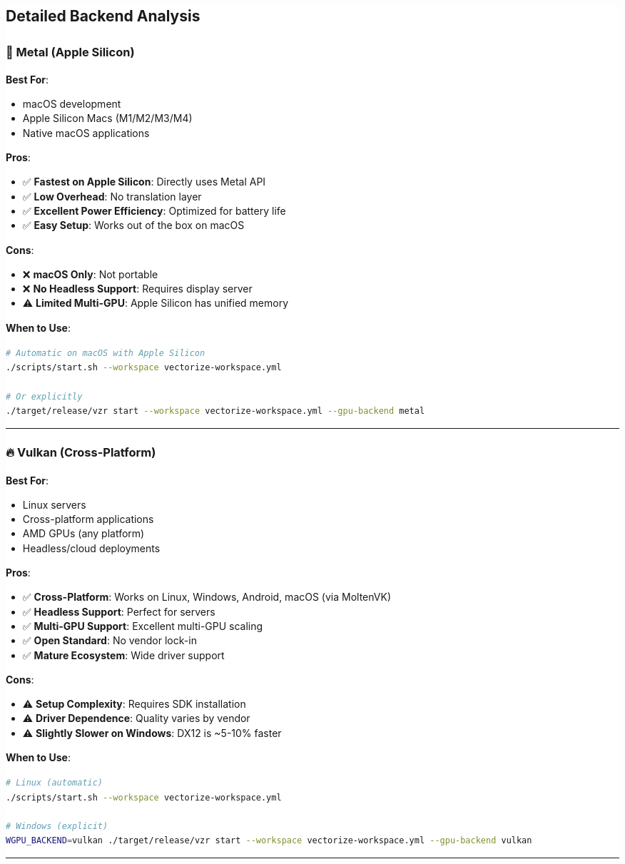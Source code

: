 
## Detailed Backend Analysis

### 🍎 Metal (Apple Silicon)

**Best For**:
- macOS development
- Apple Silicon Macs (M1/M2/M3/M4)
- Native macOS applications

**Pros**:
- ✅ **Fastest on Apple Silicon**: Directly uses Metal API
- ✅ **Low Overhead**: No translation layer
- ✅ **Excellent Power Efficiency**: Optimized for battery life
- ✅ **Easy Setup**: Works out of the box on macOS

**Cons**:
- ❌ **macOS Only**: Not portable
- ❌ **No Headless Support**: Requires display server
- ⚠️ **Limited Multi-GPU**: Apple Silicon has unified memory

**When to Use**:
```bash
# Automatic on macOS with Apple Silicon
./scripts/start.sh --workspace vectorize-workspace.yml

# Or explicitly
./target/release/vzr start --workspace vectorize-workspace.yml --gpu-backend metal
```

---

### 🔥 Vulkan (Cross-Platform)

**Best For**:
- Linux servers
- Cross-platform applications
- AMD GPUs (any platform)
- Headless/cloud deployments

**Pros**:
- ✅ **Cross-Platform**: Works on Linux, Windows, Android, macOS (via MoltenVK)
- ✅ **Headless Support**: Perfect for servers
- ✅ **Multi-GPU Support**: Excellent multi-GPU scaling
- ✅ **Open Standard**: No vendor lock-in
- ✅ **Mature Ecosystem**: Wide driver support

**Cons**:
- ⚠️ **Setup Complexity**: Requires SDK installation
- ⚠️ **Driver Dependence**: Quality varies by vendor
- ⚠️ **Slightly Slower on Windows**: DX12 is ~5-10% faster

**When to Use**:
```bash
# Linux (automatic)
./scripts/start.sh --workspace vectorize-workspace.yml

# Windows (explicit)
WGPU_BACKEND=vulkan ./target/release/vzr start --workspace vectorize-workspace.yml --gpu-backend vulkan
```

---